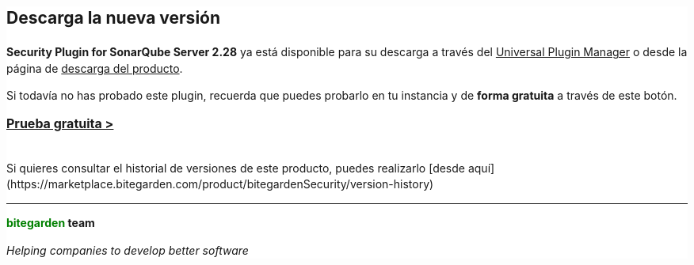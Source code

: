 ## Descarga la nueva versión

**Security Plugin for SonarQube Server 2.28** ya está disponible para su descarga a través del [Universal Plugin Manager](/es/sonarqube-upm) o desde la página de [descarga del producto](/es/sonarqube-security-trial-form).

Si todavía no has probado este plugin, recuerda que puedes probarlo en tu instancia y de **forma gratuita** a través de este botón.

<a href = "/sonarqube-security#product-block-center" target="_blanK" class= "btn btn-primary btn-call-to-action fancybox" style = "font-weight: bold; font-size: 16px; text-transform : mayúsculas; "> Prueba gratuita > </a>

<br>
Si quieres consultar el historial de versiones de este producto, puedes realizarlo [desde aquí](https://marketplace.bitegarden.com/product/bitegardenSecurity/version-history)

---
**<span style="color: green">bitegarden</span> team**

_Helping companies to develop better software_